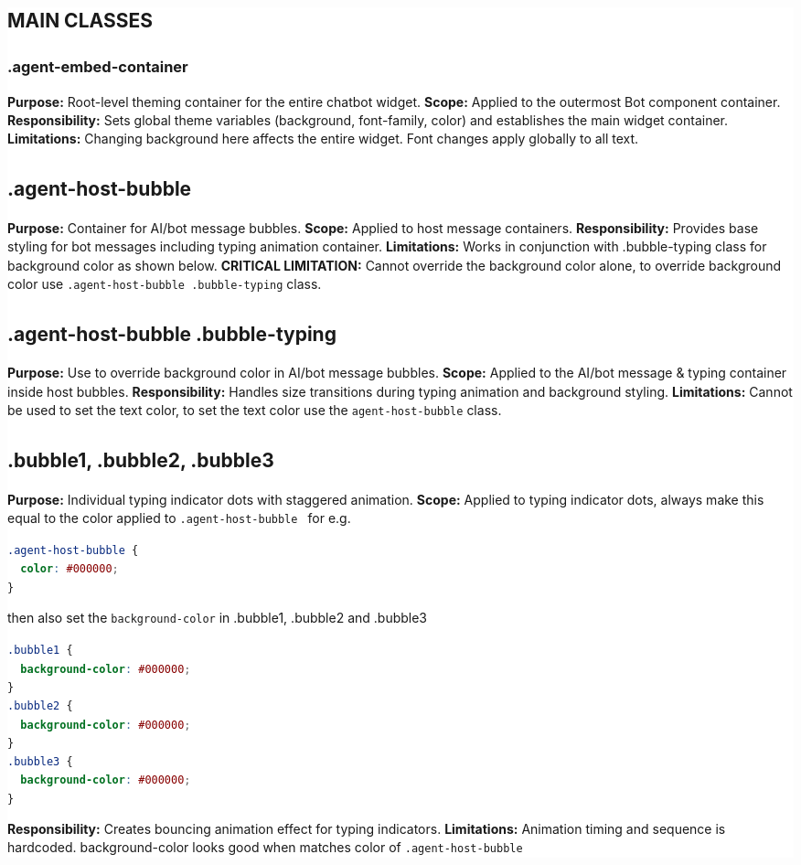 ## MAIN CLASSES

### .agent-embed-container
**Purpose:** Root-level theming container for the entire chatbot widget.
**Scope:** Applied to the outermost Bot component container.
**Responsibility:** Sets global theme variables (background, font-family, color) and establishes the main widget container.
**Limitations:** Changing background here affects the entire widget. Font changes apply globally to all text.

## .agent-host-bubble
**Purpose:** Container for AI/bot message bubbles.
**Scope:** Applied to host message containers.
**Responsibility:** Provides base styling for bot messages including typing animation container.
**Limitations:** Works in conjunction with .bubble-typing class for background color as shown below.
**CRITICAL LIMITATION:**  Cannot override the background color alone, to override background color use `.agent-host-bubble .bubble-typing` class.

## .agent-host-bubble .bubble-typing
**Purpose:** Use to override background color in AI/bot message bubbles.
**Scope:** Applied to the AI/bot message & typing container inside host bubbles.
**Responsibility:** Handles size transitions during typing animation and background styling.
**Limitations:** Cannot be used to set the text color, to set the text color use the `agent-host-bubble` class.

## .bubble1, .bubble2, .bubble3
**Purpose:** Individual typing indicator dots with staggered animation.
**Scope:** Applied to typing indicator dots, always make this equal to the color applied to `.agent-host-bubble ` for e.g. 
```css
.agent-host-bubble {
  color: #000000;
}
```
then also set the `background-color` in .bubble1, .bubble2 and .bubble3
```css
.bubble1 {
  background-color: #000000;
}
.bubble2 {
  background-color: #000000;
}
.bubble3 {
  background-color: #000000;
}
```
**Responsibility:** Creates bouncing animation effect for typing indicators.
**Limitations:** Animation timing and sequence is hardcoded. background-color looks good when matches color of `.agent-host-bubble`

